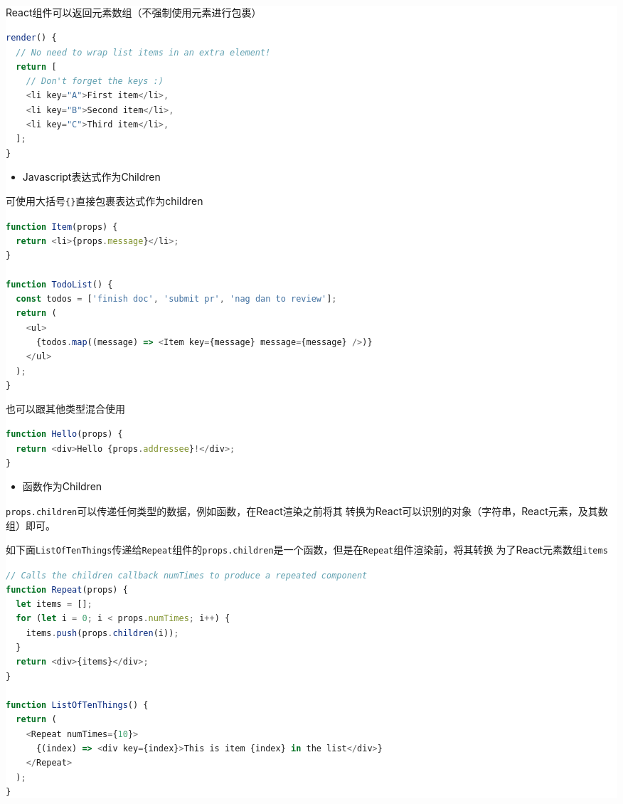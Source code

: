 React组件可以返回元素数组（不强制使用元素进行包裹）

```javascript
render() {
  // No need to wrap list items in an extra element!
  return [
    // Don't forget the keys :)
    <li key="A">First item</li>,
    <li key="B">Second item</li>,
    <li key="C">Third item</li>,
  ];
}
```

- Javascript表达式作为Children

可使用大括号`{}`直接包裹表达式作为children

```javascript
function Item(props) {
  return <li>{props.message}</li>;
}

function TodoList() {
  const todos = ['finish doc', 'submit pr', 'nag dan to review'];
  return (
    <ul>
      {todos.map((message) => <Item key={message} message={message} />)}
    </ul>
  );
}
```

也可以跟其他类型混合使用

```javascript
function Hello(props) {
  return <div>Hello {props.addressee}!</div>;
}
```

- 函数作为Children

`props.children`可以传递任何类型的数据，例如函数，在React渲染之前将其
转换为React可以识别的对象（字符串，React元素，及其数组）即可。

如下面`ListOfTenThings`传递给`Repeat`组件的`props.children`是一个函数，但是在`Repeat`组件渲染前，将其转换
为了React元素数组`items`

```javascript
// Calls the children callback numTimes to produce a repeated component
function Repeat(props) {
  let items = [];
  for (let i = 0; i < props.numTimes; i++) {
    items.push(props.children(i));
  }
  return <div>{items}</div>;
}

function ListOfTenThings() {
  return (
    <Repeat numTimes={10}>
      {(index) => <div key={index}>This is item {index} in the list</div>}
    </Repeat>
  );
}
```
